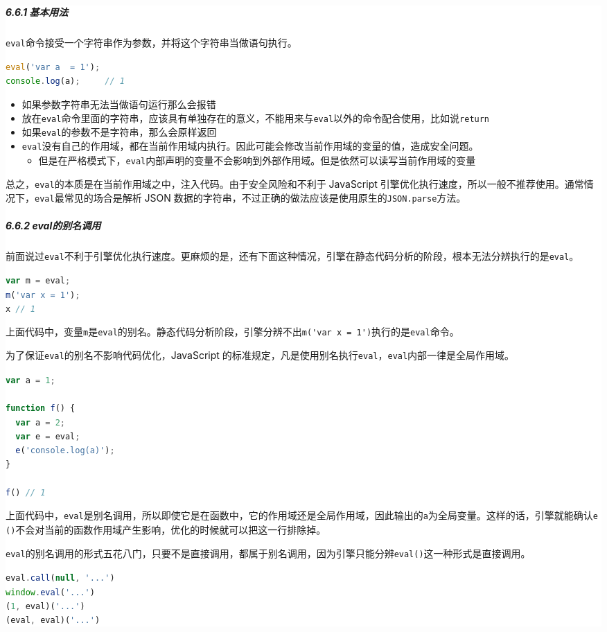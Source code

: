 ##### 6.6.1 基本用法

`eval`命令接受一个字符串作为参数，并将这个字符串当做语句执行。

```js
eval('var a  = 1');
console.log(a);     // 1
```

* 如果参数字符串无法当做语句运行那么会报错
* 放在`eval`命令里面的字符串，应该具有单独存在的意义，不能用来与`eval`以外的命令配合使用，比如说`return`
* 如果`eval`的参数不是字符串，那么会原样返回
* `eval`没有自己的作用域，都在当前作用域内执行。因此可能会修改当前作用域的变量的值，造成安全问题。
  * 但是在严格模式下，`eval`内部声明的变量不会影响到外部作用域。但是依然可以读写当前作用域的变量



总之，`eval`的本质是在当前作用域之中，注入代码。由于安全风险和不利于 JavaScript 引擎优化执行速度，所以一般不推荐使用。通常情况下，`eval`最常见的场合是解析 JSON 数据的字符串，不过正确的做法应该是使用原生的`JSON.parse`方法。



##### 6.6.2 eval的别名调用



前面说过`eval`不利于引擎优化执行速度。更麻烦的是，还有下面这种情况，引擎在静态代码分析的阶段，根本无法分辨执行的是`eval`。

```js
var m = eval;
m('var x = 1');
x // 1
```

上面代码中，变量`m`是`eval`的别名。静态代码分析阶段，引擎分辨不出`m('var x = 1')`执行的是`eval`命令。

为了保证`eval`的别名不影响代码优化，JavaScript 的标准规定，凡是使用别名执行`eval`，`eval`内部一律是全局作用域。

```js
var a = 1;

function f() {
  var a = 2;
  var e = eval;
  e('console.log(a)');
}

f() // 1
```

上面代码中，`eval`是别名调用，所以即使它是在函数中，它的作用域还是全局作用域，因此输出的`a`为全局变量。这样的话，引擎就能确认`e()`不会对当前的函数作用域产生影响，优化的时候就可以把这一行排除掉。

`eval`的别名调用的形式五花八门，只要不是直接调用，都属于别名调用，因为引擎只能分辨`eval()`这一种形式是直接调用。

```js
eval.call(null, '...')
window.eval('...')
(1, eval)('...')
(eval, eval)('...')
```
